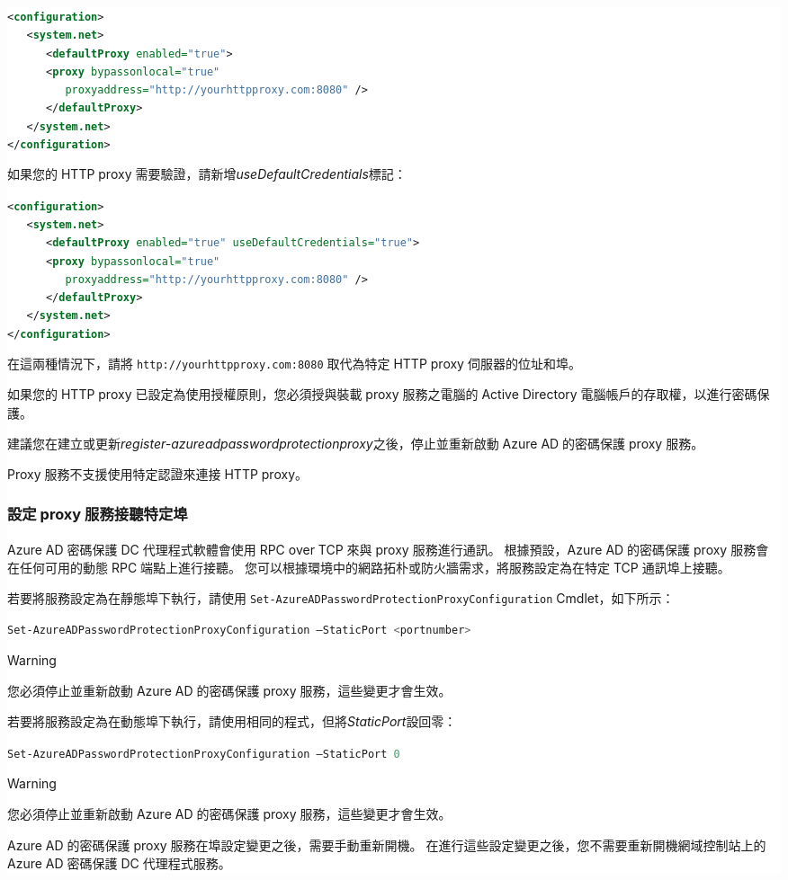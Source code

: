    ```xml
   <configuration>
      <system.net>
         <defaultProxy enabled="true">
         <proxy bypassonlocal="true"
            proxyaddress="http://yourhttpproxy.com:8080" />
         </defaultProxy>
      </system.net>
   </configuration>
   ```

如果您的 HTTP proxy 需要驗證，請新增*useDefaultCredentials*標記：

   ```xml
   <configuration>
      <system.net>
         <defaultProxy enabled="true" useDefaultCredentials="true">
         <proxy bypassonlocal="true"
            proxyaddress="http://yourhttpproxy.com:8080" />
         </defaultProxy>
      </system.net>
   </configuration>
   ```

在這兩種情況下，請將 `http://yourhttpproxy.com:8080` 取代為特定 HTTP proxy 伺服器的位址和埠。

如果您的 HTTP proxy 已設定為使用授權原則，您必須授與裝載 proxy 服務之電腦的 Active Directory 電腦帳戶的存取權，以進行密碼保護。

建議您在建立或更新*register-azureadpasswordprotectionproxy*之後，停止並重新啟動 Azure AD 的密碼保護 proxy 服務。

Proxy 服務不支援使用特定認證來連接 HTTP proxy。

### <a name="configure-the-proxy-service-to-listen-on-a-specific-port"></a>設定 proxy 服務接聽特定埠

Azure AD 密碼保護 DC 代理程式軟體會使用 RPC over TCP 來與 proxy 服務進行通訊。 根據預設，Azure AD 的密碼保護 proxy 服務會在任何可用的動態 RPC 端點上進行接聽。 您可以根據環境中的網路拓朴或防火牆需求，將服務設定為在特定 TCP 通訊埠上接聽。

<a id="static" /></a>若要將服務設定為在靜態埠下執行，請使用 `Set-AzureADPasswordProtectionProxyConfiguration` Cmdlet，如下所示：

```powershell
Set-AzureADPasswordProtectionProxyConfiguration –StaticPort <portnumber>
```

> [!WARNING]
> 您必須停止並重新啟動 Azure AD 的密碼保護 proxy 服務，這些變更才會生效。

若要將服務設定為在動態埠下執行，請使用相同的程式，但將*StaticPort*設回零：

```powershell
Set-AzureADPasswordProtectionProxyConfiguration –StaticPort 0
```

> [!WARNING]
> 您必須停止並重新啟動 Azure AD 的密碼保護 proxy 服務，這些變更才會生效。

Azure AD 的密碼保護 proxy 服務在埠設定變更之後，需要手動重新開機。 在進行這些設定變更之後，您不需要重新開機網域控制站上的 Azure AD 密碼保護 DC 代理程式服務。

